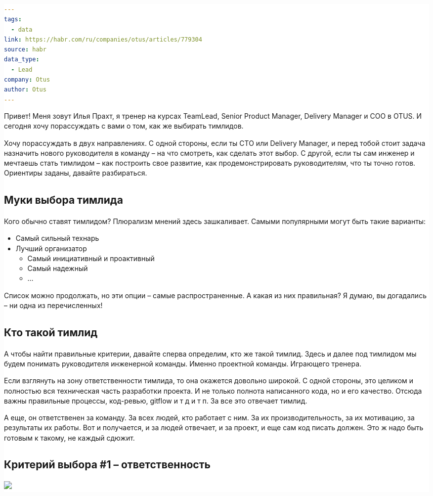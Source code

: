 ```yaml
---
tags:
  - data
link: https://habr.com/ru/companies/otus/articles/779304
source: habr
data_type:
  - Lead
company: Otus
author: Otus
---
```

Привет! Меня зовут Илья Прахт, я тренер на курсах TeamLead, Senior Product Manager, Delivery Manager и COO в OTUS. И сегодня хочу порассуждать с вами о том, как же выбирать тимлидов.

Хочу порассуждать в двух направлениях. С одной стороны, если ты CTO или Delivery Manager, и перед тобой стоит задача назначить нового руководителя в команду – на что смотреть, как сделать этот выбор. С другой, если ты сам инженер и мечтаешь стать тимлидом – как построить свое развитие, как продемонстрировать руководителям, что ты точно готов. Ориентиры заданы, давайте разбираться.

## Муки выбора тимлида

Кого обычно ставят тимлидом? Плюрализм мнений здесь зашкаливает. Самыми популярными могут быть такие варианты:

- Самый сильный технарь
- Лучший организатор
    - Самый инициативный и проактивный
    - Самый надежный
    - …
    

Список можно продолжать, но эти опции – самые распространенные. А какая из них правильная? Я думаю, вы догадались – ни одна из перечисленных!

## Кто такой тимлид

А чтобы найти правильные критерии, давайте сперва определим, кто же такой тимлид. Здесь и далее под тимлидом мы будем понимать руководителя инженерной команды. Именно проектной команды. Играющего тренера.

Если взглянуть на зону ответственности тимлида, то она окажется довольно широкой. С одной стороны, это целиком и полностью вся техническая часть разработки проекта. И не только полнота написанного кода, но и его качество. Отсюда важны правильные процессы, код-ревью, gitflow и т д и т п. За все это отвечает тимлид.

А еще, он ответственен за команду. За всех людей, кто работает с ним. За их производительность, за их мотивацию, за результаты их работы. Вот и получается, и за людей отвечает, и за проект, и еще сам код писать должен. Это ж надо быть готовым к такому, не каждый сдюжит.

## Критерий выбора #1 – ответственность

![](https://habrastorage.org/r/w1560/getpro/habr/upload_files/658/330/5f4/6583305f4ddef9298c78b76da745ec94.jpeg)

